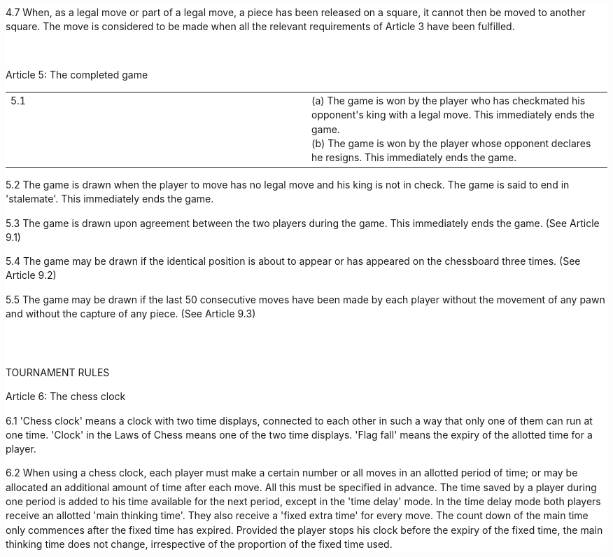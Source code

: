 4.7 When, as a legal move or part of a legal move, a piece has been
released on a square, it cannot then be moved to another square. The
move is considered to be made when all the relevant requirements of
Article 3 have been fulfilled.

 

Article 5: The completed game

<table>
<colgroup>
<col style="width: 50%" />
<col style="width: 50%" />
</colgroup>
<tbody>
<tr>
<td data-valign="TOP">5.1</td>
<td>(a) The game is won by the player who has checkmated his opponent's
king with a legal move. This immediately ends the game.<br />
(b) The game is won by the player whose opponent declares he resigns.
This immediately ends the game.</td>
</tr>
</tbody>
</table>

5.2 The game is drawn when the player to move has no legal move and his
king is not in check. The game is said to end in 'stalemate'. This
immediately ends the game.

5.3 The game is drawn upon agreement between the two players during the
game. This immediately ends the game. (See Article 9.1)

5.4 The game may be drawn if the identical position is about to appear
or has appeared on the chessboard three times. (See Article 9.2)

5.5 The game may be drawn if the last 50 consecutive moves have been
made by each player without the movement of any pawn and without the
capture of any piece. (See Article 9.3)

 

## 

TOURNAMENT RULES

Article 6: The chess clock

6.1 'Chess clock' means a clock with two time displays, connected to
each other in such a way that only one of them can run at one time.
'Clock' in the Laws of Chess means one of the two time displays. 'Flag
fall' means the expiry of the allotted time for a player.

6.2 When using a chess clock, each player must make a certain number or
all moves in an allotted period of time; or may be allocated an
additional amount of time after each move. All this must be specified in
advance. The time saved by a player during one period is added to his
time available for the next period, except in the 'time delay' mode. In
the time delay mode both players receive an allotted 'main thinking
time'. They also receive a 'fixed extra time' for every move. The count
down of the main time only commences after the fixed time has expired.
Provided the player stops his clock before the expiry of the fixed time,
the main thinking time does not change, irrespective of the proportion
of the fixed time used.
